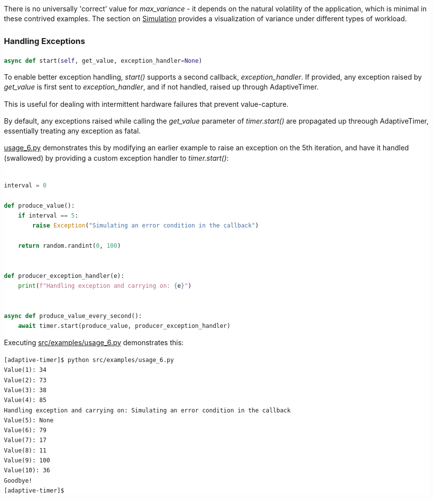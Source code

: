 There is no universally 'correct' value for *max_variance* - it depends on the natural volatility of the application, which is minimal in these contrived examples.  The section on [Simulation](#simulation) provides a visualization of variance under different types of workload. 

### Handling Exceptions
```python
async def start(self, get_value, exception_handler=None)
```
To enable better exception handling, *start()* supports a second callback, *exception_handler*.  If provided, any exception raised by *get_value* is first sent to *exception_handler*, and if not handled, raised up through AdaptiveTimer.

This is useful for dealing with intermittent hardware failures that prevent value-capture.

By default, any exceptions raised while calling the *get_value* parameter of *timer.start()* are propagated up threough AdaptiveTimer, essentially treating any exception as fatal.  


[usage_6.py](https://github.com/bvett/adaptive-timer/blob/main/src/examples/usage_6.py) demonstrates this by modifying an earlier example to raise an exception on the 5th iteration, and have it handled (swallowed) by providing a custom exception handler to *timer.start()*:

```python

interval = 0

def produce_value():
    if interval == 5:
        raise Exception("Simulating an error condition in the callback")

    return random.randint(0, 100)


def producer_exception_handler(e):
    print(f"Handling exception and carrying on: {e}")


async def produce_value_every_second():
    await timer.start(produce_value, producer_exception_handler)

```

Executing [src/examples/usage_6.py](https://github.com/bvett/adaptive-timer/blob/main/src/examples/usage_6.py) demonstrates this:

```shell
[adaptive-timer]$ python src/examples/usage_6.py 
Value(1): 34
Value(2): 73
Value(3): 38
Value(4): 85
Handling exception and carrying on: Simulating an error condition in the callback
Value(5): None
Value(6): 79
Value(7): 17
Value(8): 11
Value(9): 100
Value(10): 36
Goodbye!
[adaptive-timer]$ 
```
